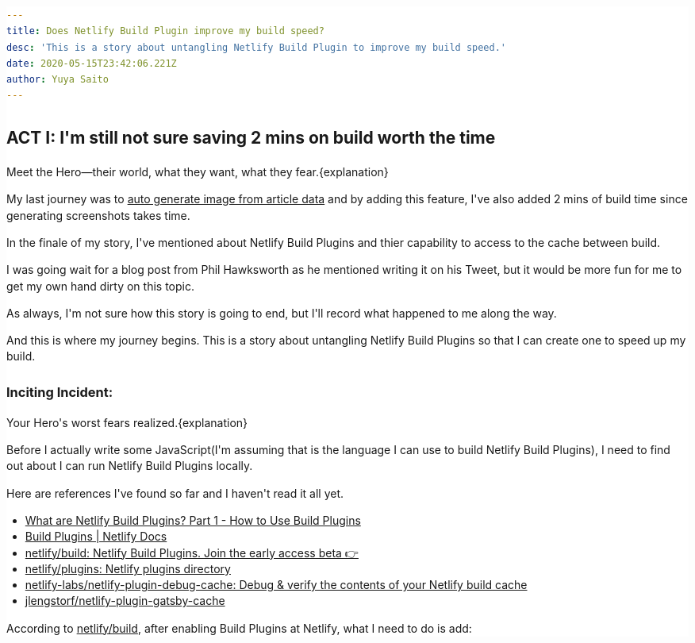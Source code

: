 ```yaml
---
title: Does Netlify Build Plugin improve my build speed?
desc: 'This is a story about untangling Netlify Build Plugin to improve my build speed.'
date: 2020-05-15T23:42:06.221Z
author: Yuya Saito
---
```


## ACT I: I'm still not sure saving 2 mins on build worth the time

Meet the Hero—their world, what they want, what they fear.{explanation}

My last journey was to [auto generate image from article data](https://virga.frontendweekly.tokyo/posts/2020-05-06-auto-generate-ogp-image-with-eleventy-and-puppeteer/) and by adding this feature, I've also added 2 mins of build time since generating screenshots takes time.

In the finale of my story, I've mentioned about Netlify Build Plugins and thier capability to access to the cache between build.

I was going wait for a blog post from Phil Hawksworth as he mentioned writing it on his Tweet, but it would be more fun for me to get my own hand dirty on this topic.

As always, I'm not sure how this story is going to end, but I'll record what happened to me along the way.

And this is where my journey begins.
This is a story about untangling Netlify Build Plugins so that I can create one to speed up my build.

### Inciting Incident:

Your Hero's worst fears realized.{explanation}

Before I actually write some JavaScript(I'm assuming that is the language I can use to build Netlify Build Plugins), I need to find out about I can run Netlify Build Plugins locally.

Here are references I've found so far and I haven't read it all yet.

- [What are Netlify Build Plugins? Part 1 - How to Use Build Plugins](https://www.netlify.com/blog/2020/04/30/whats-a-netlify-build-plugin-series-part-1-using-build-plugins/)
- [Build Plugins | Netlify Docs](https://docs.netlify.com/configure-builds/build-plugins/#create-your-own)
- [netlify/build: Netlify Build Plugins. Join the early access beta 👉](https://github.com/netlify/build)
- [netlify/plugins: Netlify plugins directory](https://github.com/netlify/plugins)
- [netlify-labs/netlify-plugin-debug-cache: Debug & verify the contents of your Netlify build cache](https://github.com/netlify-labs/netlify-plugin-debug-cache)
- [jlengstorf/netlify-plugin-gatsby-cache](https://github.com/jlengstorf/netlify-plugin-gatsby-cache)

According to [netlify/build](https://github.com/netlify/build), after enabling Build Plugins at Netlify, what I need to do is add:
